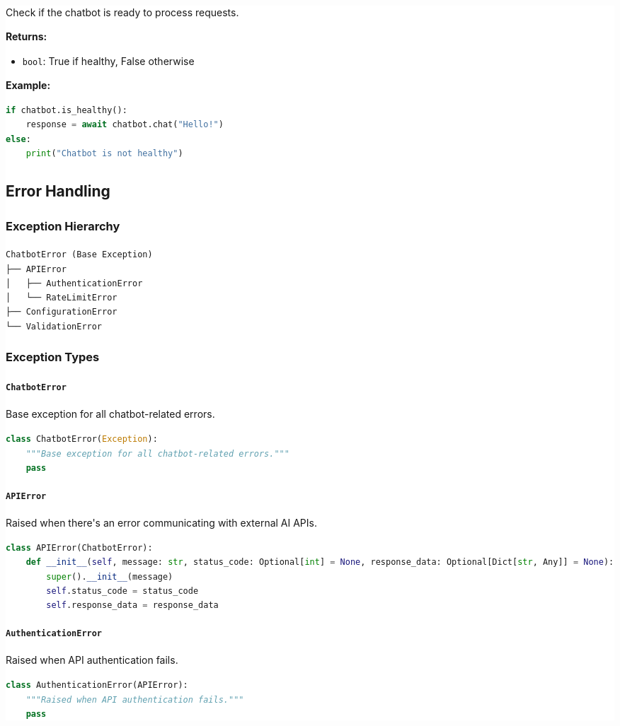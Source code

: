 Check if the chatbot is ready to process requests.

**Returns:**
- `bool`: True if healthy, False otherwise

**Example:**
```python
if chatbot.is_healthy():
    response = await chatbot.chat("Hello!")
else:
    print("Chatbot is not healthy")
```

## Error Handling

### Exception Hierarchy

```
ChatbotError (Base Exception)
├── APIError
│   ├── AuthenticationError
│   └── RateLimitError
├── ConfigurationError
└── ValidationError
```

### Exception Types

#### `ChatbotError`

Base exception for all chatbot-related errors.

```python
class ChatbotError(Exception):
    """Base exception for all chatbot-related errors."""
    pass
```

#### `APIError`

Raised when there's an error communicating with external AI APIs.

```python
class APIError(ChatbotError):
    def __init__(self, message: str, status_code: Optional[int] = None, response_data: Optional[Dict[str, Any]] = None):
        super().__init__(message)
        self.status_code = status_code
        self.response_data = response_data
```

#### `AuthenticationError`

Raised when API authentication fails.

```python
class AuthenticationError(APIError):
    """Raised when API authentication fails."""
    pass
```
